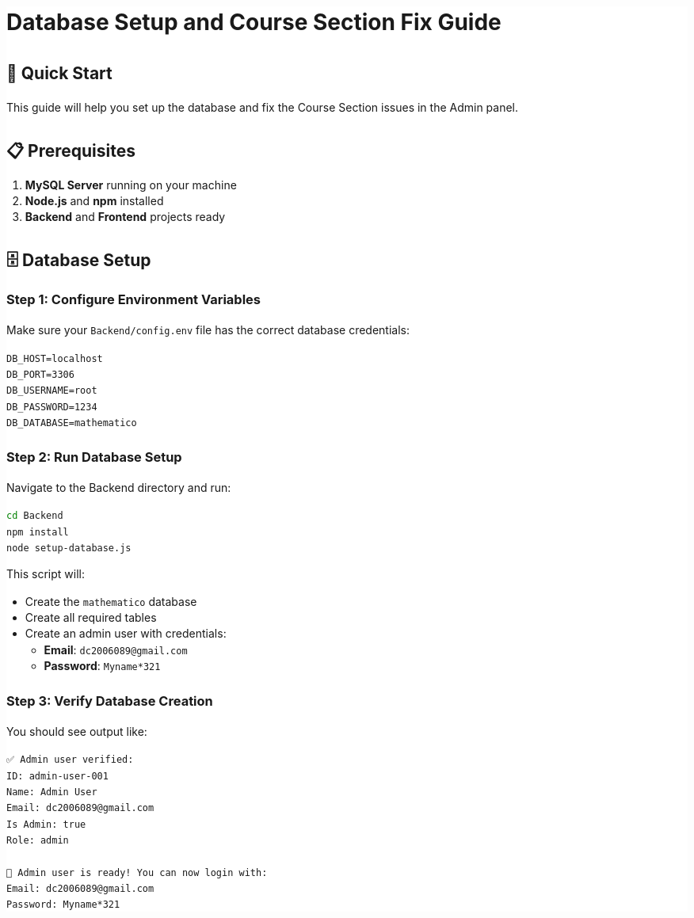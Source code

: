 # Database Setup and Course Section Fix Guide

## 🚀 Quick Start

This guide will help you set up the database and fix the Course Section issues in the Admin panel.

## 📋 Prerequisites

1. **MySQL Server** running on your machine
2. **Node.js** and **npm** installed
3. **Backend** and **Frontend** projects ready

## 🗄️ Database Setup

### Step 1: Configure Environment Variables

Make sure your `Backend/config.env` file has the correct database credentials:

```env
DB_HOST=localhost
DB_PORT=3306
DB_USERNAME=root
DB_PASSWORD=1234
DB_DATABASE=mathematico
```

### Step 2: Run Database Setup

Navigate to the Backend directory and run:

```bash
cd Backend
npm install
node setup-database.js
```

This script will:
- Create the `mathematico` database
- Create all required tables
- Create an admin user with credentials:
  - **Email**: `dc2006089@gmail.com`
  - **Password**: `Myname*321`

### Step 3: Verify Database Creation

You should see output like:
```
✅ Admin user verified:
ID: admin-user-001
Name: Admin User
Email: dc2006089@gmail.com
Is Admin: true
Role: admin

🎉 Admin user is ready! You can now login with:
Email: dc2006089@gmail.com
Password: Myname*321
```
